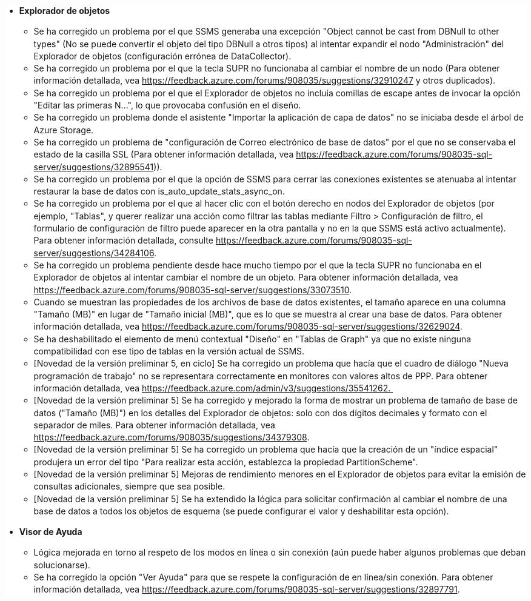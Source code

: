 - **Explorador de objetos**
  - Se ha corregido un problema por el que SSMS generaba una excepción "Object cannot be cast from DBNull to other types" (No se puede convertir el objeto del tipo DBNull a otros tipos) al intentar expandir el nodo "Administración" del Explorador de objetos (configuración errónea de DataCollector).
  - Se ha corregido un problema por el que la tecla SUPR no funcionaba al cambiar el nombre de un nodo (Para obtener información detallada, vea https://feedback.azure.com/forums/908035/suggestions/32910247 y otros duplicados).
  - Se ha corregido un problema por el que el Explorador de objetos no incluía comillas de escape antes de invocar la opción "Editar las primeras N...", lo que provocaba confusión en el diseño.
  - Se ha corregido un problema donde el asistente "Importar la aplicación de capa de datos" no se iniciaba desde el árbol de Azure Storage.
  - Se ha corregido un problema de "configuración de Correo electrónico de base de datos" por el que no se conservaba el estado de la casilla SSL (Para obtener información detallada, vea https://feedback.azure.com/forums/908035-sql-server/suggestions/32895541)).
  - Se ha corregido un problema por el que la opción de SSMS para cerrar las conexiones existentes se atenuaba al intentar restaurar la base de datos con is_auto_update_stats_async_on.
  - Se ha corregido un problema por el que al hacer clic con el botón derecho en nodos del Explorador de objetos (por ejemplo, "Tablas", y querer realizar una acción como filtrar las tablas mediante Filtro > Configuración de filtro, el formulario de configuración de filtro puede aparecer en la otra pantalla y no en la que SSMS está activo actualmente). Para obtener información detallada, consulte https://feedback.azure.com/forums/908035-sql-server/suggestions/34284106.
  - Se ha corregido un problema pendiente desde hace mucho tiempo por el que la tecla SUPR no funcionaba en el Explorador de objetos al intentar cambiar el nombre de un objeto. Para obtener información detallada, vea https://feedback.azure.com/forums/908035-sql-server/suggestions/33073510.
  - Cuando se muestran las propiedades de los archivos de base de datos existentes, el tamaño aparece en una columna "Tamaño (MB)" en lugar de "Tamaño inicial (MB)", que es lo que se muestra al crear una base de datos. Para obtener información detallada, vea https://feedback.azure.com/forums/908035-sql-server/suggestions/32629024.
  - Se ha deshabilitado el elemento de menú contextual "Diseño" en "Tablas de Graph" ya que no existe ninguna compatibilidad con ese tipo de tablas en la versión actual de SSMS.
  - [Novedad de la versión preliminar 5, en ciclo] Se ha corregido un problema que hacía que el cuadro de diálogo "Nueva programación de trabajo" no se representara correctamente en monitores con valores altos de PPP. Para obtener información detallada, vea https://feedback.azure.com/admin/v3/suggestions/35541262. 
  - [Novedad de la versión preliminar 5] Se ha corregido y mejorado la forma de mostrar un problema de tamaño de base de datos ("Tamaño (MB)") en los detalles del Explorador de objetos: solo con dos dígitos decimales y formato con el separador de miles. Para obtener información detallada, vea https://feedback.azure.com/forums/908035/suggestions/34379308.
  - [Novedad de la versión preliminar 5] Se ha corregido un problema que hacía que la creación de un "índice espacial" produjera un error del tipo "Para realizar esta acción, establezca la propiedad PartitionScheme".
  - [Novedad de la versión preliminar 5] Mejoras de rendimiento menores en el Explorador de objetos para evitar la emisión de consultas adicionales, siempre que sea posible.
  - [Novedad de la versión preliminar 5] Se ha extendido la lógica para solicitar confirmación al cambiar el nombre de una base de datos a todos los objetos de esquema (se puede configurar el valor y deshabilitar esta opción).

- **Visor de Ayuda**
  - Lógica mejorada en torno al respeto de los modos en línea o sin conexión (aún puede haber algunos problemas que deban solucionarse).
  - Se ha corregido la opción "Ver Ayuda" para que se respete la configuración de en línea/sin conexión. Para obtener información detallada, vea https://feedback.azure.com/forums/908035-sql-server/suggestions/32897791.
